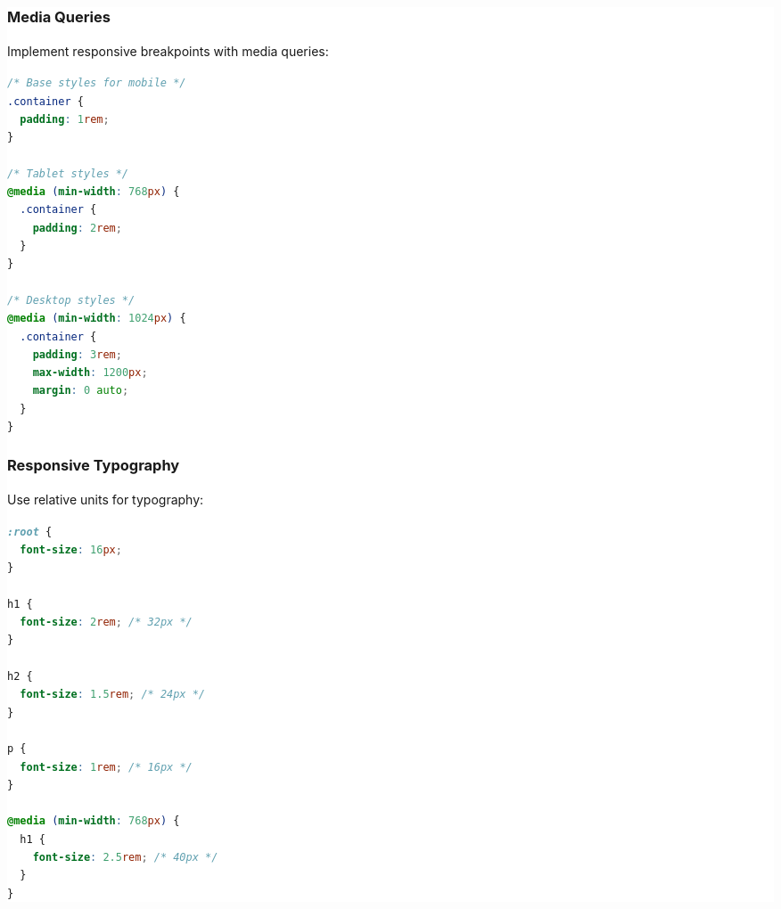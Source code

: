 ### Media Queries

Implement responsive breakpoints with media queries:

```css
/* Base styles for mobile */
.container {
  padding: 1rem;
}

/* Tablet styles */
@media (min-width: 768px) {
  .container {
    padding: 2rem;
  }
}

/* Desktop styles */
@media (min-width: 1024px) {
  .container {
    padding: 3rem;
    max-width: 1200px;
    margin: 0 auto;
  }
}
```

### Responsive Typography

Use relative units for typography:

```css
:root {
  font-size: 16px;
}

h1 {
  font-size: 2rem; /* 32px */
}

h2 {
  font-size: 1.5rem; /* 24px */
}

p {
  font-size: 1rem; /* 16px */
}

@media (min-width: 768px) {
  h1 {
    font-size: 2.5rem; /* 40px */
  }
}
```
